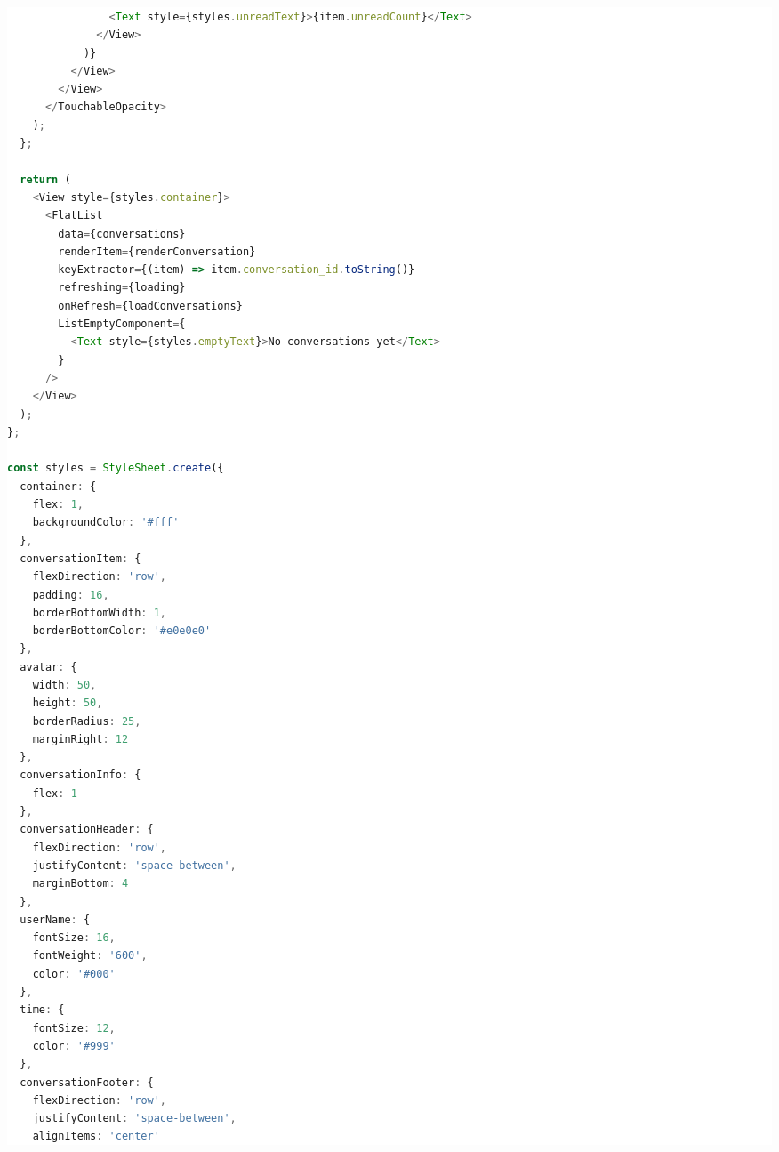 ```typescript
                <Text style={styles.unreadText}>{item.unreadCount}</Text>
              </View>
            )}
          </View>
        </View>
      </TouchableOpacity>
    );
  };

  return (
    <View style={styles.container}>
      <FlatList
        data={conversations}
        renderItem={renderConversation}
        keyExtractor={(item) => item.conversation_id.toString()}
        refreshing={loading}
        onRefresh={loadConversations}
        ListEmptyComponent={
          <Text style={styles.emptyText}>No conversations yet</Text>
        }
      />
    </View>
  );
};

const styles = StyleSheet.create({
  container: {
    flex: 1,
    backgroundColor: '#fff'
  },
  conversationItem: {
    flexDirection: 'row',
    padding: 16,
    borderBottomWidth: 1,
    borderBottomColor: '#e0e0e0'
  },
  avatar: {
    width: 50,
    height: 50,
    borderRadius: 25,
    marginRight: 12
  },
  conversationInfo: {
    flex: 1
  },
  conversationHeader: {
    flexDirection: 'row',
    justifyContent: 'space-between',
    marginBottom: 4
  },
  userName: {
    fontSize: 16,
    fontWeight: '600',
    color: '#000'
  },
  time: {
    fontSize: 12,
    color: '#999'
  },
  conversationFooter: {
    flexDirection: 'row',
    justifyContent: 'space-between',
    alignItems: 'center'
```
